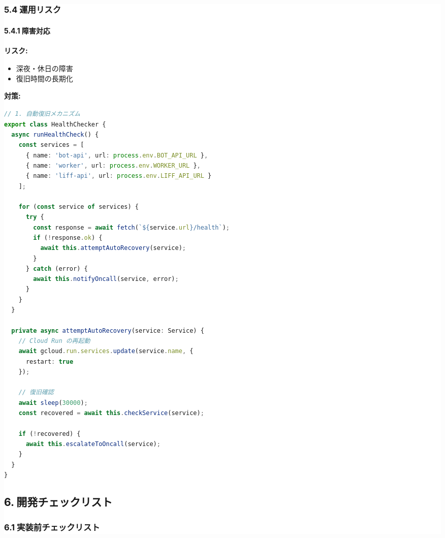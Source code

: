 ### 5.4 運用リスク

#### 5.4.1 障害対応
**リスク:**
- 深夜・休日の障害
- 復旧時間の長期化

**対策:**
```typescript
// 1. 自動復旧メカニズム
export class HealthChecker {
  async runHealthCheck() {
    const services = [
      { name: 'bot-api', url: process.env.BOT_API_URL },
      { name: 'worker', url: process.env.WORKER_URL },
      { name: 'liff-api', url: process.env.LIFF_API_URL }
    ];
    
    for (const service of services) {
      try {
        const response = await fetch(`${service.url}/health`);
        if (!response.ok) {
          await this.attemptAutoRecovery(service);
        }
      } catch (error) {
        await this.notifyOncall(service, error);
      }
    }
  }
  
  private async attemptAutoRecovery(service: Service) {
    // Cloud Run の再起動
    await gcloud.run.services.update(service.name, {
      restart: true
    });
    
    // 復旧確認
    await sleep(30000);
    const recovered = await this.checkService(service);
    
    if (!recovered) {
      await this.escalateToOncall(service);
    }
  }
}
```

## 6. 開発チェックリスト

### 6.1 実装前チェックリスト
